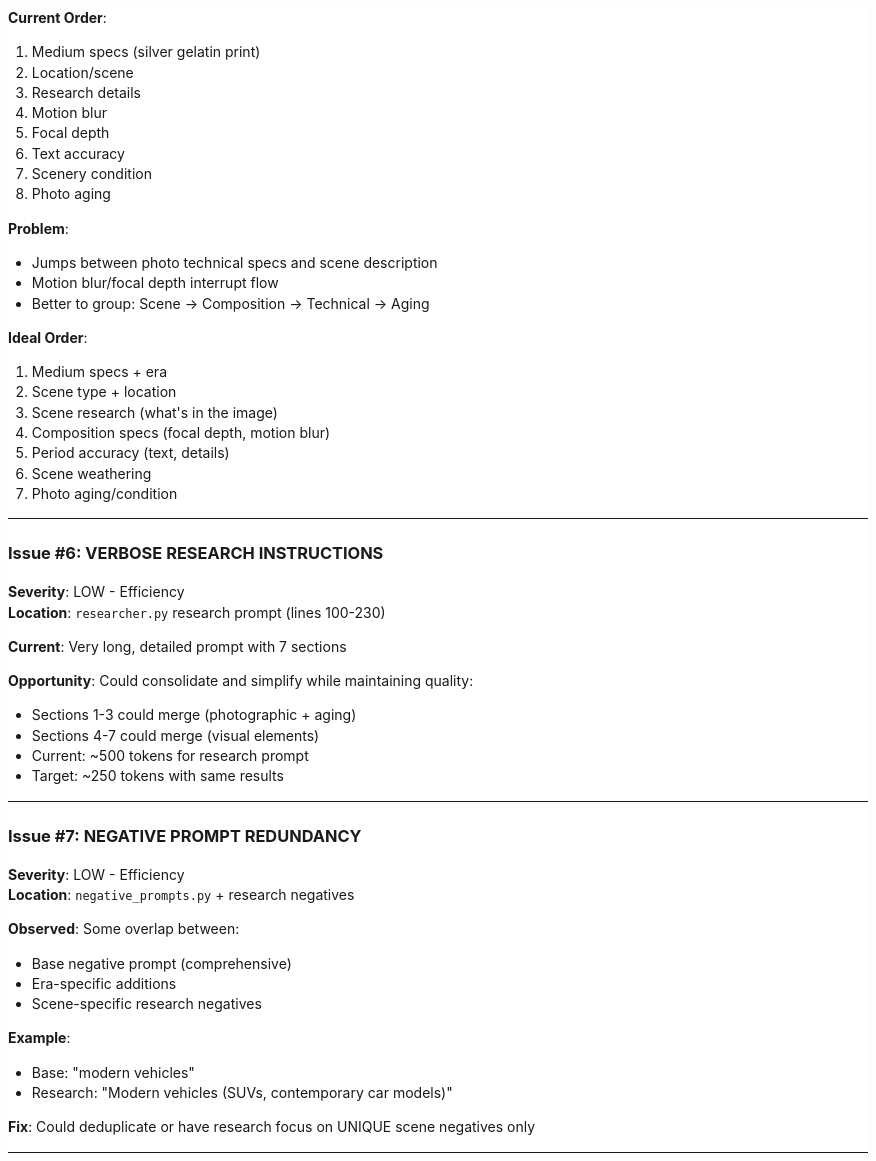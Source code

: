 **Current Order**:
1. Medium specs (silver gelatin print)
2. Location/scene
3. Research details
4. Motion blur
5. Focal depth
6. Text accuracy
7. Scenery condition
8. Photo aging

**Problem**:
- Jumps between photo technical specs and scene description
- Motion blur/focal depth interrupt flow
- Better to group: Scene → Composition → Technical → Aging

**Ideal Order**:
1. Medium specs + era
2. Scene type + location
3. Scene research (what's in the image)
4. Composition specs (focal depth, motion blur)
5. Period accuracy (text, details)
6. Scene weathering
7. Photo aging/condition

---

### Issue #6: VERBOSE RESEARCH INSTRUCTIONS
**Severity**: LOW - Efficiency  
**Location**: `researcher.py` research prompt (lines 100-230)

**Current**: Very long, detailed prompt with 7 sections

**Opportunity**: Could consolidate and simplify while maintaining quality:
- Sections 1-3 could merge (photographic + aging)
- Sections 4-7 could merge (visual elements)
- Current: ~500 tokens for research prompt
- Target: ~250 tokens with same results

---

### Issue #7: NEGATIVE PROMPT REDUNDANCY
**Severity**: LOW - Efficiency  
**Location**: `negative_prompts.py` + research negatives

**Observed**: Some overlap between:
- Base negative prompt (comprehensive)
- Era-specific additions
- Scene-specific research negatives

**Example**:
- Base: "modern vehicles"
- Research: "Modern vehicles (SUVs, contemporary car models)"

**Fix**: Could deduplicate or have research focus on UNIQUE scene negatives only

---